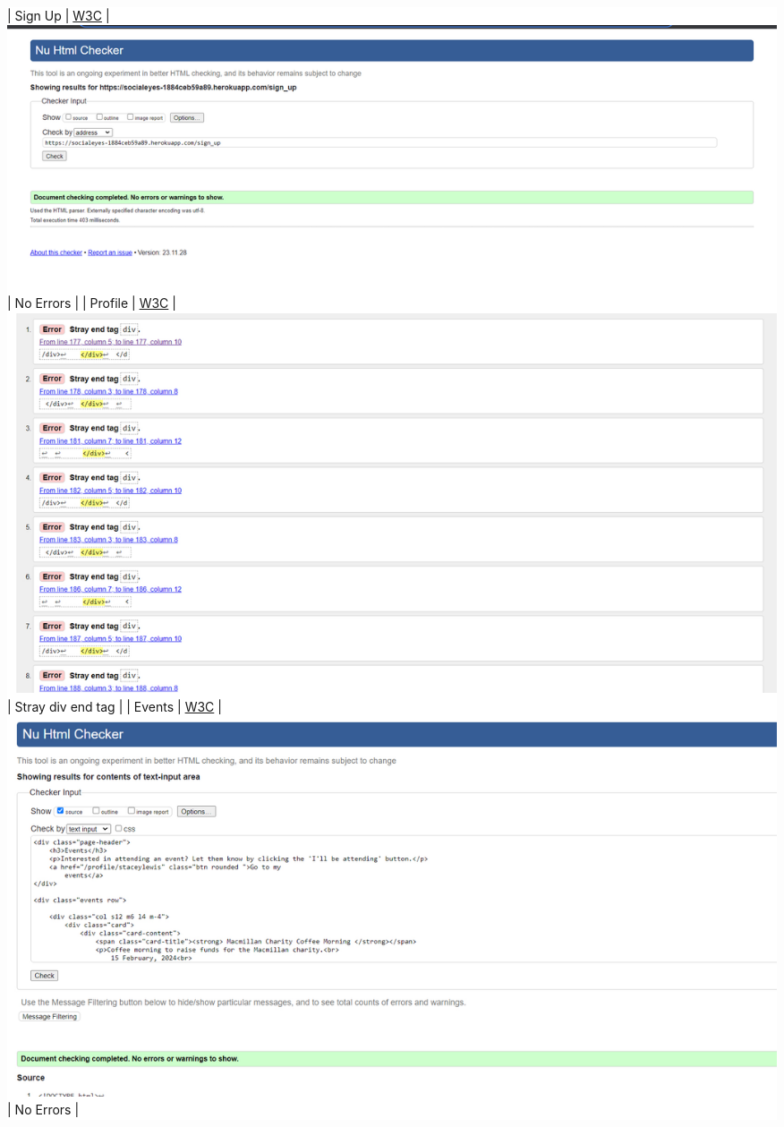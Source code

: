| Sign Up | [W3C](https://validator.w3.org/nu/?doc=https%3A%2F%2Fsocialeyes-1884ceb59a89.herokuapp.com%2Fsign_up) | ![screenshot](documentation/html_sign_up.jpg) | No Errors |
| Profile | [W3C](https://validator.w3.org/nu/#textarea) | ![screenshot](documentation/html_profile.jpg) | Stray div end tag |
| Events | [W3C](https://validator.w3.org/nu/#textarea) | ![screenshot](documentation/html_events.jpg) | No Errors |